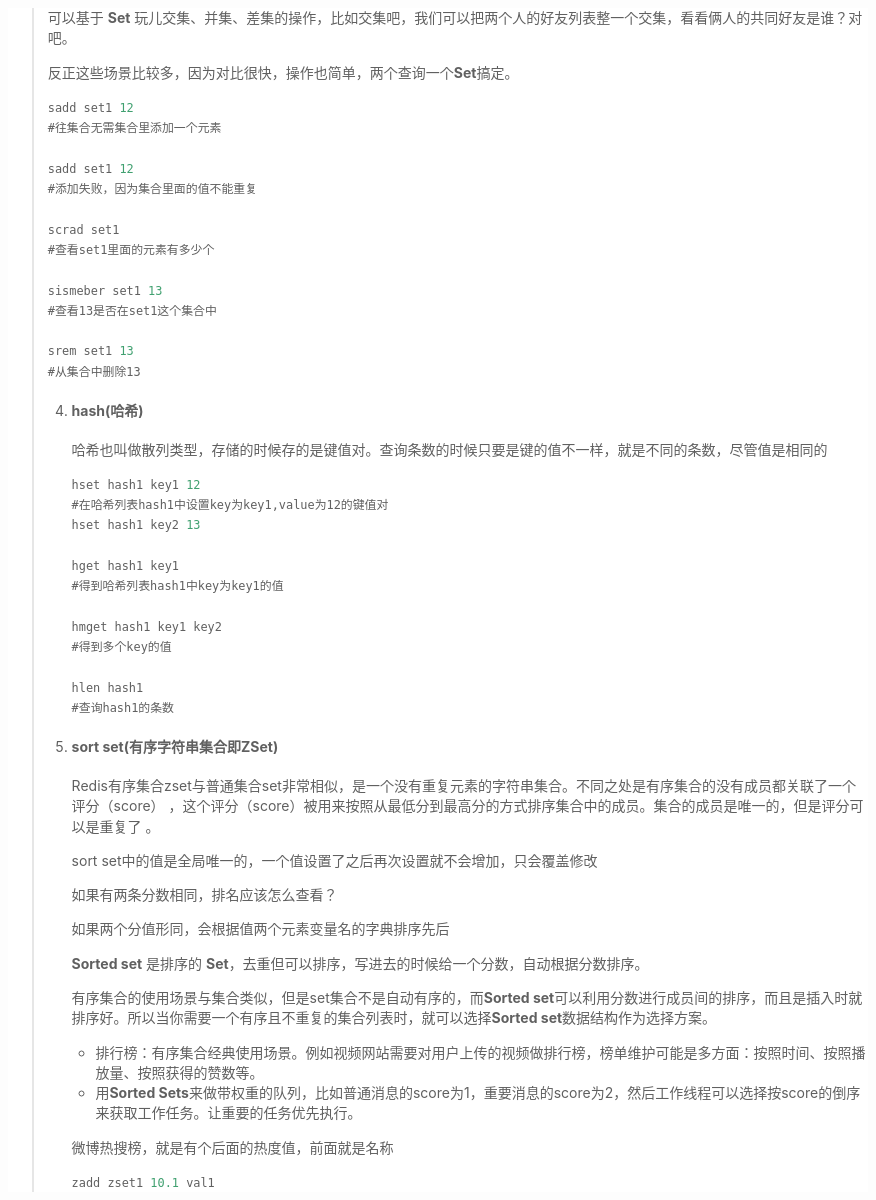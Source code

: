 >
>    可以基于 **Set** 玩儿交集、并集、差集的操作，比如交集吧，我们可以把两个人的好友列表整一个交集，看看俩人的共同好友是谁？对吧。
>
>    反正这些场景比较多，因为对比很快，操作也简单，两个查询一个**Set**搞定。
>
>    ```sql
>    sadd set1 12
>    #往集合无需集合里添加一个元素
>    
>    sadd set1 12
>    #添加失败，因为集合里面的值不能重复
>    
>    scrad set1
>    #查看set1里面的元素有多少个
>    
>    sismeber set1 13
>    #查看13是否在set1这个集合中
>    
>    srem set1 13
>    #从集合中删除13
>    ```
>
> 4. #### hash(哈希)
>
>    哈希也叫做散列类型，存储的时候存的是键值对。查询条数的时候只要是键的值不一样，就是不同的条数，尽管值是相同的
>
>    ```sql
>    hset hash1 key1 12
>    #在哈希列表hash1中设置key为key1,value为12的键值对
>    hset hash1 key2 13
>    
>    hget hash1 key1
>    #得到哈希列表hash1中key为key1的值
>    
>    hmget hash1 key1 key2
>    #得到多个key的值
>    
>    hlen hash1
>    #查询hash1的条数
>    ```
>
> 5. #### sort set(有序字符串集合即ZSet)
>
>    Redis有序集合zset与普通集合set非常相似，是一个没有重复元素的字符串集合。不同之处是有序集合的没有成员都关联了一个评分（score） ，这个评分（score）被用来按照从最低分到最高分的方式排序集合中的成员。集合的成员是唯一的，但是评分可以是重复了 。
>
>    sort set中的值是全局唯一的，一个值设置了之后再次设置就不会增加，只会覆盖修改
>
>    如果有两条分数相同，排名应该怎么查看？
>
>    如果两个分值形同，会根据值两个元素变量名的字典排序先后
>
>    **Sorted set** 是排序的 **Set**，去重但可以排序，写进去的时候给一个分数，自动根据分数排序。
>
>    有序集合的使用场景与集合类似，但是set集合不是自动有序的，而**Sorted set**可以利用分数进行成员间的排序，而且是插入时就排序好。所以当你需要一个有序且不重复的集合列表时，就可以选择**Sorted set**数据结构作为选择方案。
>
>    - 排行榜：有序集合经典使用场景。例如视频网站需要对用户上传的视频做排行榜，榜单维护可能是多方面：按照时间、按照播放量、按照获得的赞数等。
>    - 用**Sorted Sets**来做带权重的队列，比如普通消息的score为1，重要消息的score为2，然后工作线程可以选择按score的倒序来获取工作任务。让重要的任务优先执行。
>
>    微博热搜榜，就是有个后面的热度值，前面就是名称
>
>    ```sql
>    zadd zset1 10.1 val1